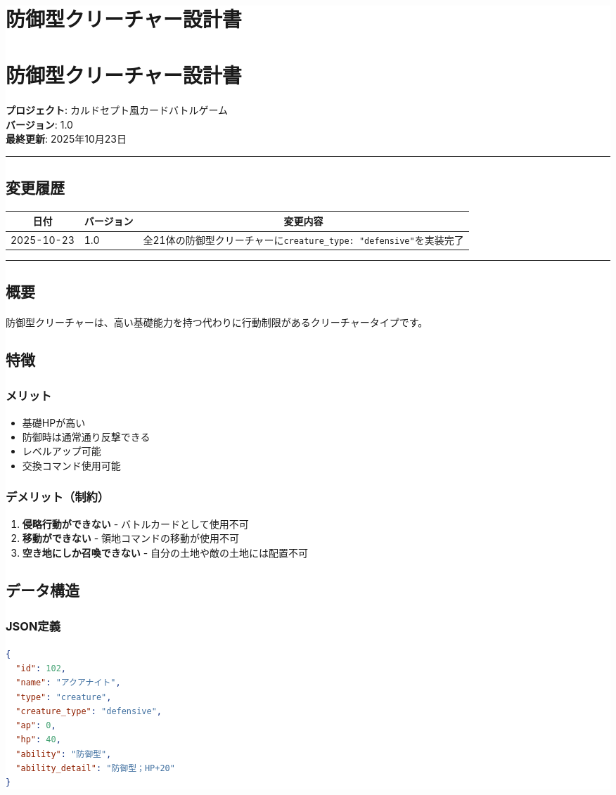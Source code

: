 # 防御型クリーチャー設計書

# 防御型クリーチャー設計書

**プロジェクト**: カルドセプト風カードバトルゲーム  
**バージョン**: 1.0  
**最終更新**: 2025年10月23日

---

## 変更履歴

| 日付 | バージョン | 変更内容 |
|------|-----------|----------|
| 2025-10-23 | 1.0 | 全21体の防御型クリーチャーに`creature_type: "defensive"`を実装完了 |

---

## 概要

防御型クリーチャーは、高い基礎能力を持つ代わりに行動制限があるクリーチャータイプです。

## 特徴

### メリット
- 基礎HPが高い
- 防御時は通常通り反撃できる
- レベルアップ可能
- 交換コマンド使用可能

### デメリット（制約）
1. **侵略行動ができない** - バトルカードとして使用不可
2. **移動ができない** - 領地コマンドの移動が使用不可
3. **空き地にしか召喚できない** - 自分の土地や敵の土地には配置不可

## データ構造

### JSON定義

```json
{
  "id": 102,
  "name": "アクアナイト",
  "type": "creature",
  "creature_type": "defensive",
  "ap": 0,
  "hp": 40,
  "ability": "防御型",
  "ability_detail": "防御型；HP+20"
}
```
